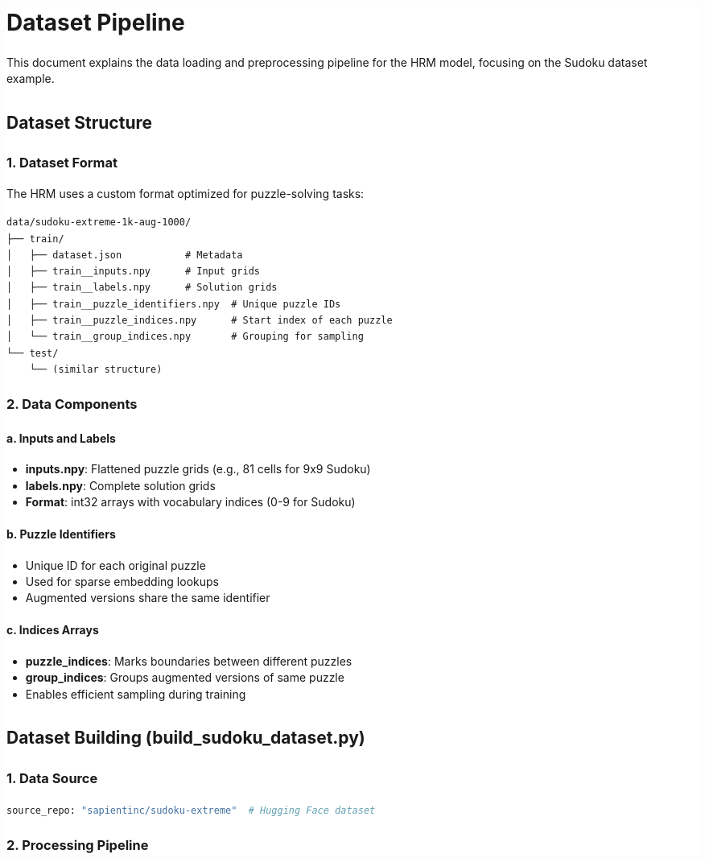 # Dataset Pipeline

This document explains the data loading and preprocessing pipeline for the HRM model, focusing on the Sudoku dataset example.

## Dataset Structure

### 1. Dataset Format

The HRM uses a custom format optimized for puzzle-solving tasks:

```
data/sudoku-extreme-1k-aug-1000/
├── train/
│   ├── dataset.json           # Metadata
│   ├── train__inputs.npy      # Input grids
│   ├── train__labels.npy      # Solution grids
│   ├── train__puzzle_identifiers.npy  # Unique puzzle IDs
│   ├── train__puzzle_indices.npy      # Start index of each puzzle
│   └── train__group_indices.npy       # Grouping for sampling
└── test/
    └── (similar structure)
```

### 2. Data Components

#### a. Inputs and Labels
- **inputs.npy**: Flattened puzzle grids (e.g., 81 cells for 9x9 Sudoku)
- **labels.npy**: Complete solution grids
- **Format**: int32 arrays with vocabulary indices (0-9 for Sudoku)

#### b. Puzzle Identifiers
- Unique ID for each original puzzle
- Used for sparse embedding lookups
- Augmented versions share the same identifier

#### c. Indices Arrays
- **puzzle_indices**: Marks boundaries between different puzzles
- **group_indices**: Groups augmented versions of same puzzle
- Enables efficient sampling during training

## Dataset Building (build_sudoku_dataset.py)

### 1. Data Source
```python
source_repo: "sapientinc/sudoku-extreme"  # Hugging Face dataset
```

### 2. Processing Pipeline
